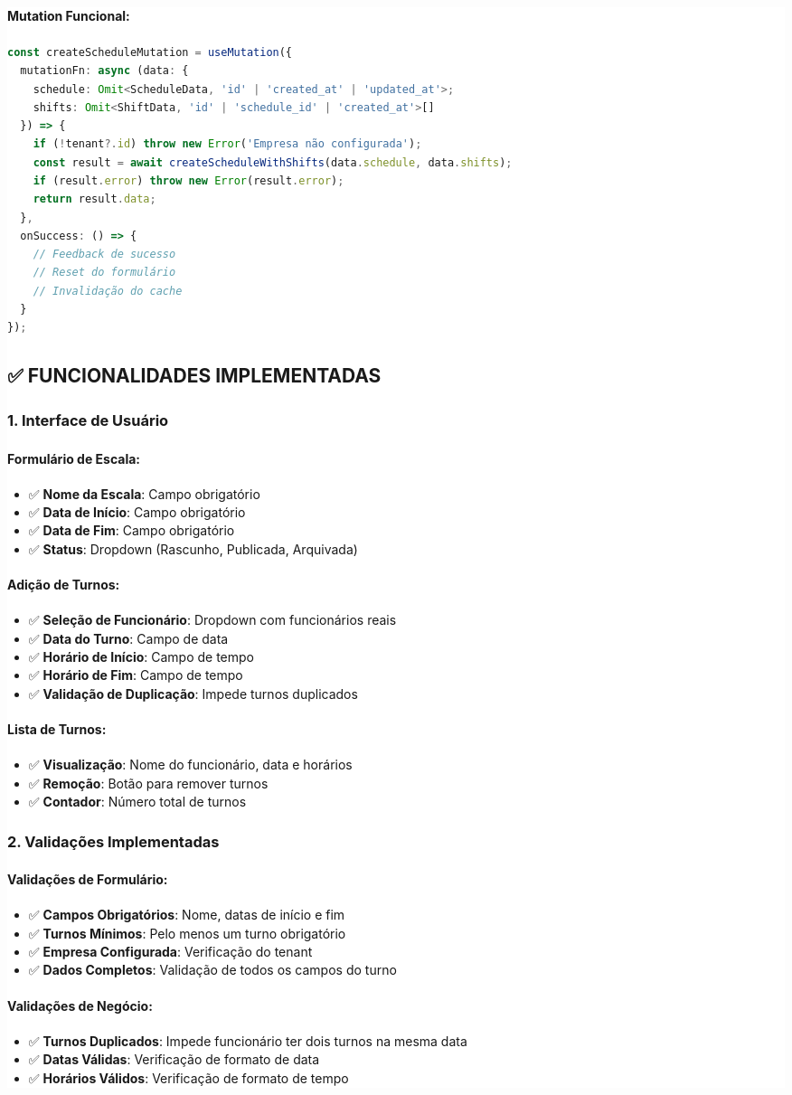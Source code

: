 #### **Mutation Funcional:**
```typescript
const createScheduleMutation = useMutation({
  mutationFn: async (data: { 
    schedule: Omit<ScheduleData, 'id' | 'created_at' | 'updated_at'>; 
    shifts: Omit<ShiftData, 'id' | 'schedule_id' | 'created_at'>[] 
  }) => {
    if (!tenant?.id) throw new Error('Empresa não configurada');
    const result = await createScheduleWithShifts(data.schedule, data.shifts);
    if (result.error) throw new Error(result.error);
    return result.data;
  },
  onSuccess: () => {
    // Feedback de sucesso
    // Reset do formulário
    // Invalidação do cache
  }
});
```

## ✅ **FUNCIONALIDADES IMPLEMENTADAS**

### **1. Interface de Usuário**

#### **Formulário de Escala:**
- ✅ **Nome da Escala**: Campo obrigatório
- ✅ **Data de Início**: Campo obrigatório
- ✅ **Data de Fim**: Campo obrigatório
- ✅ **Status**: Dropdown (Rascunho, Publicada, Arquivada)

#### **Adição de Turnos:**
- ✅ **Seleção de Funcionário**: Dropdown com funcionários reais
- ✅ **Data do Turno**: Campo de data
- ✅ **Horário de Início**: Campo de tempo
- ✅ **Horário de Fim**: Campo de tempo
- ✅ **Validação de Duplicação**: Impede turnos duplicados

#### **Lista de Turnos:**
- ✅ **Visualização**: Nome do funcionário, data e horários
- ✅ **Remoção**: Botão para remover turnos
- ✅ **Contador**: Número total de turnos

### **2. Validações Implementadas**

#### **Validações de Formulário:**
- ✅ **Campos Obrigatórios**: Nome, datas de início e fim
- ✅ **Turnos Mínimos**: Pelo menos um turno obrigatório
- ✅ **Empresa Configurada**: Verificação do tenant
- ✅ **Dados Completos**: Validação de todos os campos do turno

#### **Validações de Negócio:**
- ✅ **Turnos Duplicados**: Impede funcionário ter dois turnos na mesma data
- ✅ **Datas Válidas**: Verificação de formato de data
- ✅ **Horários Válidos**: Verificação de formato de tempo
